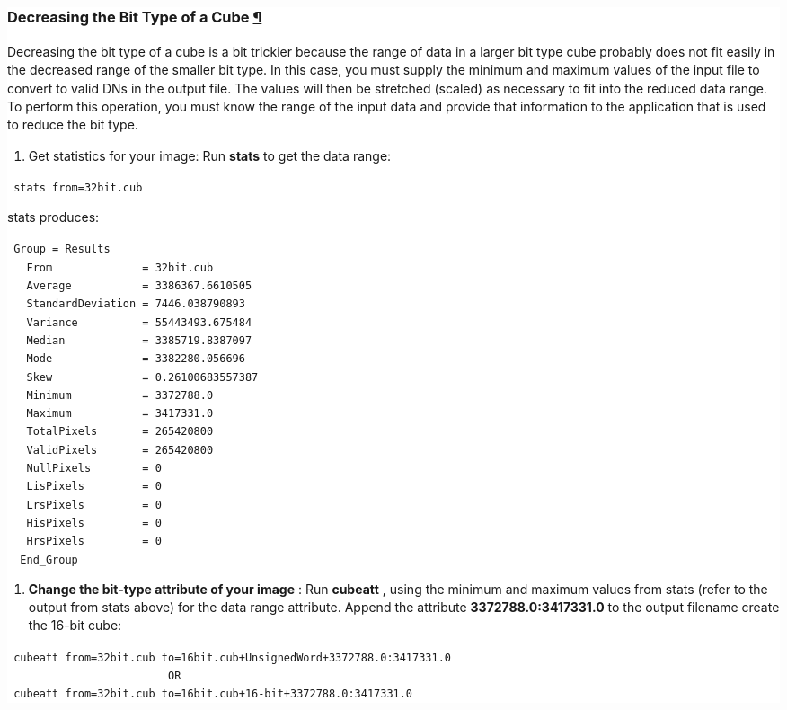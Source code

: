<span id="Decreasing-the-Bit-Type-of-a-Cube"></span>

### Decreasing the Bit Type of a Cube [¶](#Decreasing-the-Bit-Type-of-a-Cube-)

Decreasing the bit type of a cube is a bit trickier because the range of
data in a larger bit type cube probably does not fit easily in the
decreased range of the smaller bit type. In this case, you must supply
the minimum and maximum values of the input file to convert to valid DNs
in the output file. The values will then be stretched (scaled) as
necessary to fit into the reduced data range. To perform this operation,
you must know the range of the input data and provide that information
to the application that is used to reduce the bit type.

1.  Get statistics for your image: Run **stats** to get the data range:



``` 
 stats from=32bit.cub
```

stats produces:

``` 
 Group = Results
   From              = 32bit.cub
   Average           = 3386367.6610505
   StandardDeviation = 7446.038790893
   Variance          = 55443493.675484
   Median            = 3385719.8387097
   Mode              = 3382280.056696
   Skew              = 0.26100683557387
   Minimum           = 3372788.0
   Maximum           = 3417331.0
   TotalPixels       = 265420800
   ValidPixels       = 265420800
   NullPixels        = 0
   LisPixels         = 0
   LrsPixels         = 0
   HisPixels         = 0
   HrsPixels         = 0
  End_Group
```

1.  **Change the bit-type attribute of your image** : Run **cubeatt** ,
    using the minimum and maximum values from stats (refer to the output
    from stats above) for the data range attribute. Append the attribute
    **3372788.0:3417331.0** to the output filename create the 16-bit
    cube:



``` 
 cubeatt from=32bit.cub to=16bit.cub+UnsignedWord+3372788.0:3417331.0
                         OR
 cubeatt from=32bit.cub to=16bit.cub+16-bit+3372788.0:3417331.0
```
